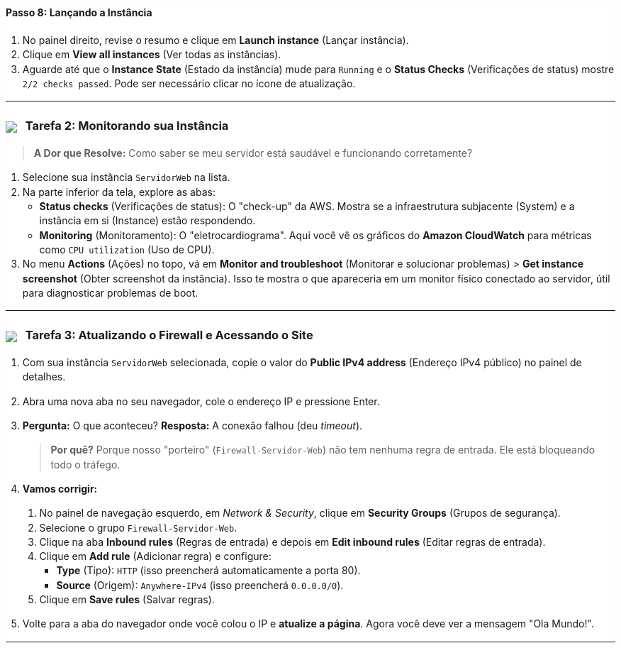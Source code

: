 #### Passo 8: Lançando a Instância
1.  No painel direito, revise o resumo e clique em **Launch instance** (Lançar instância).
2.  Clique em **View all instances** (Ver todas as instâncias).
3.  Aguarde até que o **Instance State** (Estado da instância) mude para `Running` e o **Status Checks** (Verificações de status) mostre `2/2 checks passed`. Pode ser necessário clicar no ícone de atualização.

---

### <img src="https://api.iconify.design/mdi/monitor-dashboard.svg?color=currentColor" width="22" style="vertical-align:middle; margin-right:8px;" /> Tarefa 2: Monitorando sua Instância

> **A Dor que Resolve:** Como saber se meu servidor está saudável e funcionando corretamente?

1.  Selecione sua instância `ServidorWeb` na lista.
2.  Na parte inferior da tela, explore as abas:
    * **Status checks** (Verificações de status): O "check-up" da AWS. Mostra se a infraestrutura subjacente (System) e a instância em si (Instance) estão respondendo.
    * **Monitoring** (Monitoramento): O "eletrocardiograma". Aqui você vê os gráficos do **Amazon CloudWatch** para métricas como `CPU utilization` (Uso de CPU).
3.  No menu **Actions** (Ações) no topo, vá em **Monitor and troubleshoot** (Monitorar e solucionar problemas) > **Get instance screenshot** (Obter screenshot da instância). Isso te mostra o que apareceria em um monitor físico conectado ao servidor, útil para diagnosticar problemas de boot.

---

### <img src="https://api.iconify.design/mdi/wall-fire.svg?color=currentColor" width="22" style="vertical-align:middle; margin-right:8px;" /> Tarefa 3: Atualizando o Firewall e Acessando o Site

1.  Com sua instância `ServidorWeb` selecionada, copie o valor do **Public IPv4 address** (Endereço IPv4 público) no painel de detalhes.
2.  Abra uma nova aba no seu navegador, cole o endereço IP e pressione Enter.
3.  **Pergunta:** O que aconteceu? **Resposta:** A conexão falhou (deu *timeout*).
    > **Por quê?** Porque nosso "porteiro" (`Firewall-Servidor-Web`) não tem nenhuma regra de entrada. Ele está bloqueando todo o tráfego.

4.  **Vamos corrigir:**
    1.  No painel de navegação esquerdo, em *Network & Security*, clique em **Security Groups** (Grupos de segurança).
    2.  Selecione o grupo `Firewall-Servidor-Web`.
    3.  Clique na aba **Inbound rules** (Regras de entrada) e depois em **Edit inbound rules** (Editar regras de entrada).
    4.  Clique em **Add rule** (Adicionar regra) e configure:
        * **Type** (Tipo): `HTTP` (isso preencherá automaticamente a porta 80).
        * **Source** (Origem): `Anywhere-IPv4` (isso preencherá `0.0.0.0/0`).
    5.  Clique em **Save rules** (Salvar regras).

5.  Volte para a aba do navegador onde você colou o IP e **atualize a página**. Agora você deve ver a mensagem "Ola Mundo!".

---